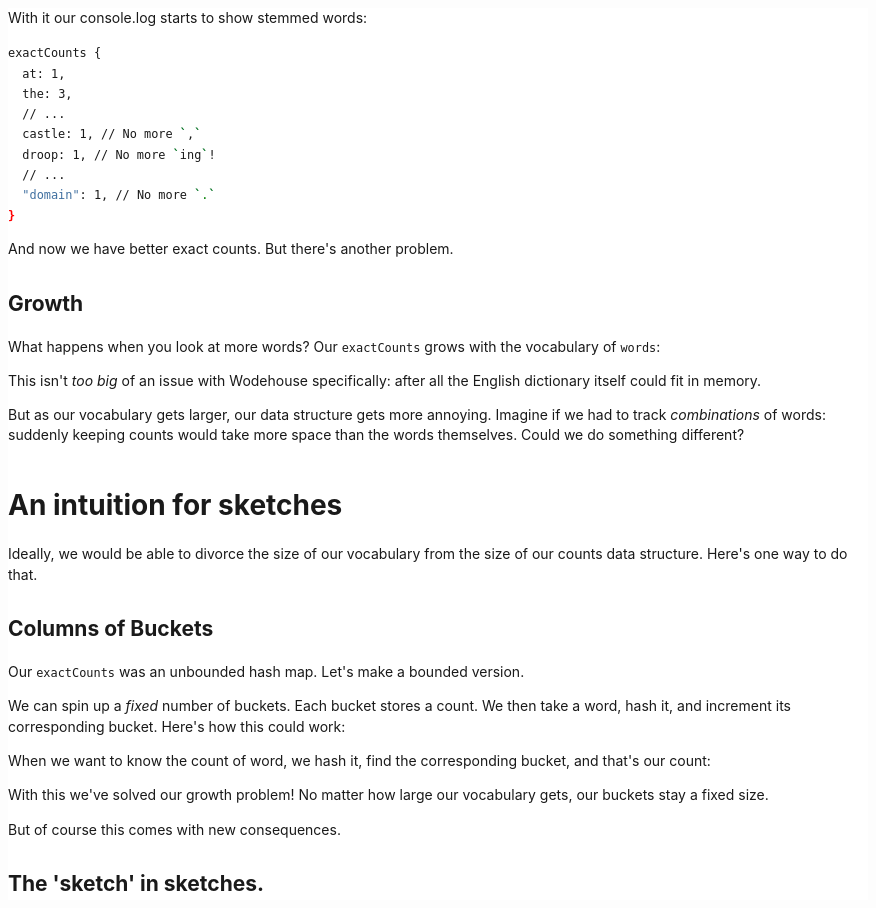 With it our console.log starts to show stemmed words:

```bash
exactCounts {
  at: 1,
  the: 3,
  // ...
  castle: 1, // No more `,`
  droop: 1, // No more `ing`!
  // ...
  "domain": 1, // No more `.`
}
```

And now we have better exact counts. But there's another problem.

## Growth

What happens when you look at more words? Our `exactCounts` grows with the vocabulary of `words`:

<sketch-demo demo="exact-counts-growth"></sketch-demo>

This isn't _too big_ of an issue with Wodehouse specifically: after all the English dictionary itself could fit in memory.

But as our vocabulary gets larger, our data structure gets more annoying. Imagine if we had to track _combinations_ of words: suddenly keeping counts would take more space than the words themselves. Could we do something different?

# An intuition for sketches

Ideally, we would be able to divorce the size of our vocabulary from the size of our counts data structure. Here's one way to do that.

## Columns of Buckets

Our `exactCounts` was an unbounded hash map. Let's make a bounded version.

We can spin up a _fixed_ number of buckets. Each bucket stores a count. We then take a word, hash it, and increment its corresponding bucket. Here's how this could work:

<sketch-demo demo="single-row-insert"></sketch-demo>

When we want to know the count of word, we hash it, find the corresponding bucket, and that's our count:

<sketch-demo demo="single-row-query"></sketch-demo>

With this we've solved our growth problem! No matter how large our vocabulary gets, our buckets stay a fixed size.

But of course this comes with new consequences.

## The 'sketch' in sketches.
